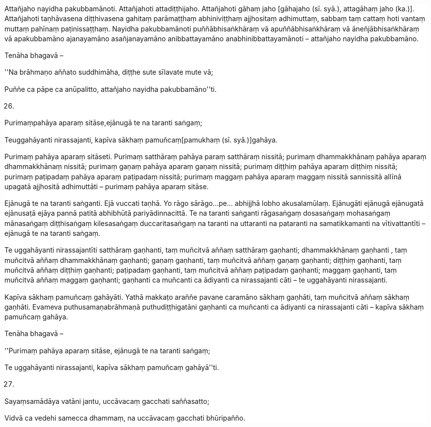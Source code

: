 Attañjaho nayidha pakubbamānoti. Attañjahoti attadiṭṭhijaho. Attañjahoti gāhaṃ
jaho [gāhajaho (sī. syā.), attagāhaṃ jaho (ka.)]. Attañjahoti taṇhāvasena
diṭṭhivasena gahitaṃ parāmaṭṭhaṃ abhiniviṭṭhaṃ ajjhositaṃ adhimuttaṃ, sabbaṃ taṃ
cattaṃ hoti vantaṃ muttaṃ pahīnaṃ paṭinissaṭṭhaṃ. Nayidha pakubbamānoti
puññābhisaṅkhāraṃ vā apuññābhisaṅkhāraṃ vā āneñjābhisaṅkhāraṃ vā apakubbamāno
ajanayamāno asañjanayamāno anibbattayamāno anabhinibbattayamānoti – attañjaho
nayidha pakubbamāno.

Tenāha bhagavā –

''Na brāhmaṇo aññato suddhimāha, diṭṭhe sute sīlavate mute vā;

Puññe ca pāpe ca anūpalitto, attañjaho nayidha pakubbamāno''ti.

26.

Purimaṃpahāya aparaṃ sitāse,ejānugā te na taranti saṅgaṃ;

Teuggahāyanti nirassajanti, kapīva sākhaṃ pamuñcaṃ[pamukhaṃ (sī. syā.)]gahāya.

Purimaṃ pahāya aparaṃ sitāseti. Purimaṃ satthāraṃ pahāya paraṃ satthāraṃ
nissitā; purimaṃ dhammakkhānaṃ pahāya aparaṃ dhammakkhānaṃ nissitā; purimaṃ
gaṇaṃ pahāya aparaṃ gaṇaṃ nissitā; purimaṃ diṭṭhiṃ pahāya aparaṃ diṭṭhiṃ
nissitā; purimaṃ paṭipadaṃ pahāya aparaṃ paṭipadaṃ nissitā; purimaṃ maggaṃ
pahāya aparaṃ maggaṃ nissitā sannissitā allīnā upagatā ajjhositā adhimuttāti –
purimaṃ pahāya aparaṃ sitāse.

Ejānugā te na taranti saṅganti. Ejā vuccati taṇhā. Yo rāgo sārāgo…pe… abhijjhā
lobho akusalamūlaṃ. Ejānugāti ejānugā ejānugatā ejānusaṭā ejāya pannā patitā
abhibhūtā pariyādinnacittā. Te na taranti saṅganti rāgasaṅgaṃ dosasaṅgaṃ
mohasaṅgaṃ mānasaṅgaṃ diṭṭhisaṅgaṃ kilesasaṅgaṃ duccaritasaṅgaṃ na taranti na
uttaranti na pataranti na samatikkamanti na vītivattantīti – ejānugā te na
taranti saṅgaṃ.

Te uggahāyanti nirassajantīti satthāraṃ gaṇhanti, taṃ muñcitvā aññaṃ satthāraṃ
gaṇhanti; dhammakkhānaṃ gaṇhanti , taṃ muñcitvā aññaṃ dhammakkhānaṃ gaṇhanti;
gaṇaṃ gaṇhanti, taṃ muñcitvā aññaṃ gaṇaṃ gaṇhanti; diṭṭhiṃ gaṇhanti, taṃ
muñcitvā aññaṃ diṭṭhiṃ gaṇhanti; paṭipadaṃ gaṇhanti, taṃ muñcitvā aññaṃ
paṭipadaṃ gaṇhanti; maggaṃ gaṇhanti, taṃ muñcitvā aññaṃ maggaṃ gaṇhanti;
gaṇhanti ca muñcanti ca ādiyanti ca nirassajanti cāti – te uggahāyanti
nirassajanti.

Kapīva sākhaṃ pamuñcaṃ gahāyāti. Yathā makkaṭo araññe pavane caramāno sākhaṃ
gaṇhāti, taṃ muñcitvā aññaṃ sākhaṃ gaṇhāti. Evameva puthusamaṇabrāhmaṇā
puthudiṭṭhigatāni gaṇhanti ca muñcanti ca ādiyanti ca nirassajanti cāti – kapīva
sākhaṃ pamuñcaṃ gahāya.

Tenāha bhagavā –

''Purimaṃ pahāya aparaṃ sitāse, ejānugā te na taranti saṅgaṃ;

Te uggahāyanti nirassajanti, kapīva sākhaṃ pamuñcaṃ gahāyā''ti.

27.

Sayaṃsamādāya vatāni jantu, uccāvacaṃ gacchati saññasatto;

Vidvā ca vedehi samecca dhammaṃ, na uccāvacaṃ gacchati bhūripañño.
